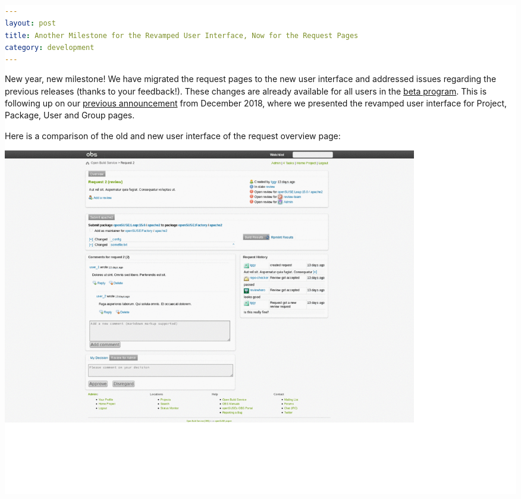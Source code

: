 ```yaml
---
layout: post
title: Another Milestone for the Revamped User Interface, Now for the Request Pages
category: development
---
```


New year, new milestone!
We have migrated the request pages to the new user interface and addressed issues regarding the previous releases (thanks to your feedback!).
These changes are already available for all users in the [beta program](/2018/10/04/the-beta-program).
This is following up on our [previous announcement](/2018/12/10/revamping-project-ui) from December 2018,
where we presented the revamped user interface for Project, Package, User and Group pages.

Here is a comparison of the old and new user interface of the request overview page:

<img src="/images/posts/revamping-request-ui/comparison-old-new.gif" alt="Comparison of the old and new user interface" style="width: 80%;" class="center" />
